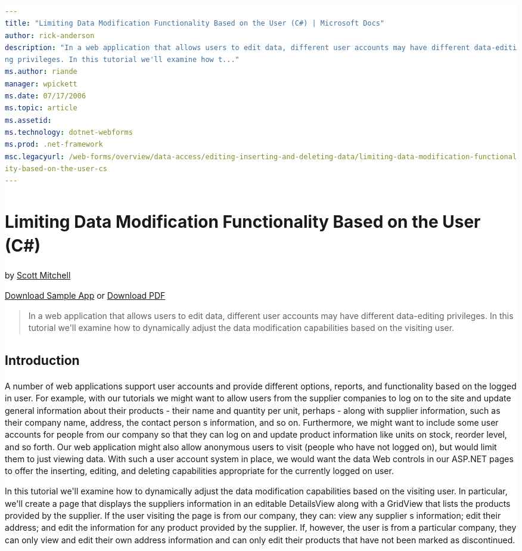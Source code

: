 ```yaml
---
title: "Limiting Data Modification Functionality Based on the User (C#) | Microsoft Docs"
author: rick-anderson
description: "In a web application that allows users to edit data, different user accounts may have different data-editing privileges. In this tutorial we'll examine how t..."
ms.author: riande
manager: wpickett
ms.date: 07/17/2006
ms.topic: article
ms.assetid: 
ms.technology: dotnet-webforms
ms.prod: .net-framework
msc.legacyurl: /web-forms/overview/data-access/editing-inserting-and-deleting-data/limiting-data-modification-functionality-based-on-the-user-cs
---
```

Limiting Data Modification Functionality Based on the User (C#)
====================
by [Scott Mitchell](https://twitter.com/ScottOnWriting)

[Download Sample App](http://download.microsoft.com/download/9/c/1/9c1d03ee-29ba-4d58-aa1a-f201dcc822ea/ASPNET_Data_Tutorial_23_CS.exe) or [Download PDF](limiting-data-modification-functionality-based-on-the-user-cs/_static/datatutorial23cs1.pdf)

> In a web application that allows users to edit data, different user accounts may have different data-editing privileges. In this tutorial we'll examine how to dynamically adjust the data modification capabilities based on the visiting user.


## Introduction

A number of web applications support user accounts and provide different options, reports, and functionality based on the logged in user. For example, with our tutorials we might want to allow users from the supplier companies to log on to the site and update general information about their products - their name and quantity per unit, perhaps - along with supplier information, such as their company name, address, the contact person s information, and so on. Furthermore, we might want to include some user accounts for people from our company so that they can log on and update product information like units on stock, reorder level, and so forth. Our web application might also allow anonymous users to visit (people who have not logged on), but would limit them to just viewing data. With such a user account system in place, we would want the data Web controls in our ASP.NET pages to offer the inserting, editing, and deleting capabilities appropriate for the currently logged on user.

In this tutorial we'll examine how to dynamically adjust the data modification capabilities based on the visiting user. In particular, we'll create a page that displays the suppliers information in an editable DetailsView along with a GridView that lists the products provided by the supplier. If the user visiting the page is from our company, they can: view any supplier s information; edit their address; and edit the information for any product provided by the supplier. If, however, the user is from a particular company, they can only view and edit their own address information and can only edit their products that have not been marked as discontinued.

